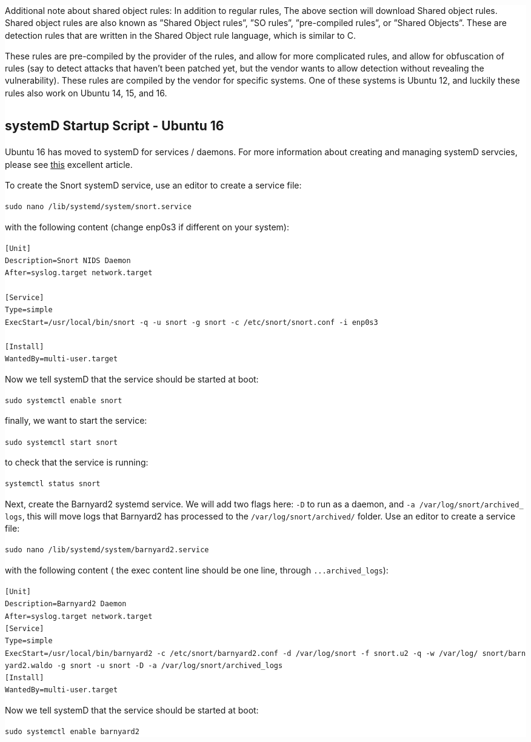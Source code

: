 Additional note about shared object rules: In addition to regular rules, The above section will download Shared object rules. Shared object rules are also known as ”Shared Object rules”, ”SO rules”, ”pre-compiled rules”, or ”Shared Objects”. These are detection rules that are written in the Shared Object rule language, which is similar to C.

These rules are pre-compiled by the provider of the rules, and allow for more complicated rules, and allow for obfuscation of rules (say to detect attacks that haven’t been patched yet, but the vendor wants to allow detection without revealing the vulnerability). These rules are compiled by the vendor for specific systems. One of these systems is Ubuntu 12, and luckily these rules also work on Ubuntu 14, 15, and 16.


## systemD Startup Script - Ubuntu 16
Ubuntu 16 has moved to systemD for services / daemons. For more information about creating and managing systemD servcies, please see [this](https://www.digitalocean.com/community/tutorials/how-to-use-systemctl-to-manage-systemd-services-and-units) excellent article.

To create the Snort systemD service, use an editor to create a service file:
```
sudo nano /lib/systemd/system/snort.service
```
with the following content (change enp0s3 if different on your system):
```
[Unit]
Description=Snort NIDS Daemon
After=syslog.target network.target

[Service]
Type=simple
ExecStart=/usr/local/bin/snort -q -u snort -g snort -c /etc/snort/snort.conf -i enp0s3

[Install]
WantedBy=multi-user.target
```
Now we tell systemD that the service should be started at boot:
```
sudo systemctl enable snort
```
finally, we want to start the service:
```
sudo systemctl start snort
```
to check that the service is running:
```
systemctl status snort
```
Next, create the Barnyard2 systemd service. We will add two flags here: `-D` to run as a daemon, and `-a /var/log/snort/archived_logs`, this will move logs that Barnyard2 has processed to the `/var/log/snort/archived/` folder. Use an editor to create a service file:
```
sudo nano /lib/systemd/system/barnyard2.service
```
with the following content ( the exec content line should be one line, through `...archived_logs`):
```
[Unit]
Description=Barnyard2 Daemon
After=syslog.target network.target
[Service]
Type=simple
ExecStart=/usr/local/bin/barnyard2 -c /etc/snort/barnyard2.conf -d /var/log/snort -f snort.u2 -q -w /var/log/ snort/barnyard2.waldo -g snort -u snort -D -a /var/log/snort/archived_logs
[Install]
WantedBy=multi-user.target
```
Now we tell systemD that the service should be started at boot:
```
sudo systemctl enable barnyard2
```